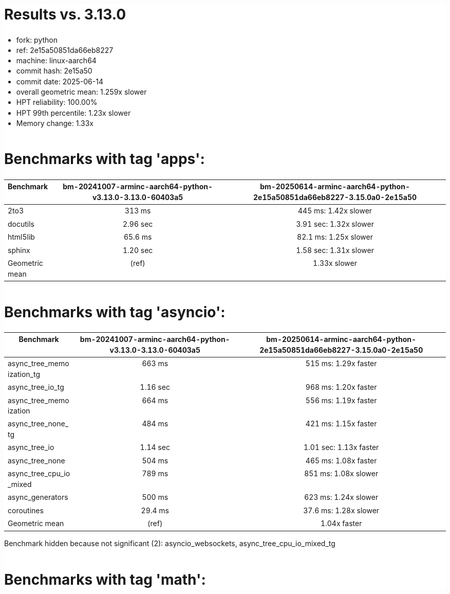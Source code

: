 # Results vs. 3.13.0

- fork: python
- ref: 2e15a50851da66eb8227
- machine: linux-aarch64
- commit hash: 2e15a50
- commit date: 2025-06-14
- overall geometric mean: 1.259x slower
- HPT reliability: 100.00%
- HPT 99th percentile: 1.23x slower
- Memory change: 1.33x

Benchmarks with tag 'apps':
===========================

| Benchmark      | bm-20241007-arminc-aarch64-python-v3.13.0-3.13.0-60403a5 | bm-20250614-arminc-aarch64-python-2e15a50851da66eb8227-3.15.0a0-2e15a50 |
|----------------|:--------------------------------------------------------:|:-----------------------------------------------------------------------:|
| 2to3           | 313 ms                                                   | 445 ms: 1.42x slower                                                    |
| docutils       | 2.96 sec                                                 | 3.91 sec: 1.32x slower                                                  |
| html5lib       | 65.6 ms                                                  | 82.1 ms: 1.25x slower                                                   |
| sphinx         | 1.20 sec                                                 | 1.58 sec: 1.31x slower                                                  |
| Geometric mean | (ref)                                                    | 1.33x slower                                                            |

Benchmarks with tag 'asyncio':
==============================

| Benchmark                 | bm-20241007-arminc-aarch64-python-v3.13.0-3.13.0-60403a5 | bm-20250614-arminc-aarch64-python-2e15a50851da66eb8227-3.15.0a0-2e15a50 |
|---------------------------|:--------------------------------------------------------:|:-----------------------------------------------------------------------:|
| async_tree_memoization_tg | 663 ms                                                   | 515 ms: 1.29x faster                                                    |
| async_tree_io_tg          | 1.16 sec                                                 | 968 ms: 1.20x faster                                                    |
| async_tree_memoization    | 664 ms                                                   | 556 ms: 1.19x faster                                                    |
| async_tree_none_tg        | 484 ms                                                   | 421 ms: 1.15x faster                                                    |
| async_tree_io             | 1.14 sec                                                 | 1.01 sec: 1.13x faster                                                  |
| async_tree_none           | 504 ms                                                   | 465 ms: 1.08x faster                                                    |
| async_tree_cpu_io_mixed   | 789 ms                                                   | 851 ms: 1.08x slower                                                    |
| async_generators          | 500 ms                                                   | 623 ms: 1.24x slower                                                    |
| coroutines                | 29.4 ms                                                  | 37.6 ms: 1.28x slower                                                   |
| Geometric mean            | (ref)                                                    | 1.04x faster                                                            |

Benchmark hidden because not significant (2): asyncio_websockets, async_tree_cpu_io_mixed_tg

Benchmarks with tag 'math':
===========================
